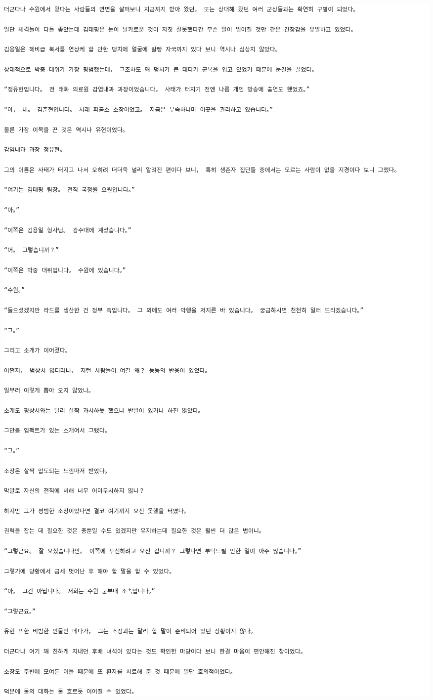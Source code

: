 	더군다나 수원에서 왔다는 사람들의 면면을 살펴보니 지금까지 받아 왔던， 또는 상대해 왔던 여러 군상들과는 확연히 구별이 되었다。

	일단 체격들이 다들 좋았는데 김태평은 눈이 날카로운 것이 자칫 잘못했다간 무슨 일이 벌어질 것만 같은 긴장감을 유발하고 있었다。

	김용일은 헤비급 복서를 연상케 할 만한 덩치에 얼굴에 칼빵 자국까지 있다 보니 역시나 심상치 않았다。

	상대적으로 박중 대위가 가장 평범했는데， 그조차도 꽤 덩치가 큰 데다가 군복을 입고 있었기 때문에 눈길을 끌었다。

	“정유현입니다。 전 태화 의료원 감염내과 과장이었습니다。 사태가 터지기 전엔 나름 개인 방송에 출연도 했었죠。”

	“아， 네。 김준현입니다。 서래 파출소 소장이었고。 지금은 부족하나마 이곳을 관리하고 있습니다。”

	물론 가장 이목을 끈 것은 역시나 유현이었다。

	감염내과 과장 정유현。

	그의 이름은 사태가 터지고 나서 오히려 더더욱 널리 알려진 편이다 보니， 특히 생존자 집단들 중에서는 모르는 사람이 없을 지경이다 보니 그랬다。

	“여기는 김태평 팀장。 전직 국정원 요원입니다。”

	“아。”

	“이쪽은 김용일 형사님。 광수대에 계셨습니다。”

	“어。 그렇습니까？”

	“이쪽은 박중 대위입니다。 수원에 있습니다。”

	“수원。”

	“들으셨겠지만 라드를 생산한 건 정부 측입니다。 그 외에도 여러 악행을 저지른 바 있습니다。 궁금하시면 천천히 일러 드리겠습니다。”

	“그。”

	그리고 소개가 이어졌다。

	어쩐지， 범상치 않더라니， 저런 사람들이 여길 왜？ 등등의 반응이 있었다。

	일부러 이렇게 뽑아 오지 않았나。

	소개도 평상시와는 달리 살짝 과시하듯 했으나 반발이 있거나 하진 않았다。

	그만큼 임팩트가 있는 소개여서 그랬다。

	“그。”

	소장은 살짝 압도되는 느낌마저 받았다。

	막말로 자신의 전직에 비해 너무 어마무시하지 않나？

	하지만 그가 평범한 소장이었다면 결코 여기까지 오진 못했을 터였다。

	권력을 잡는 데 필요한 것은 총뿐일 수도 있겠지만 유지하는데 필요한 것은 훨씬 더 많은 법이니。

	“그렇군요。 잘 오셨습니다만。 이쪽에 투신하려고 오신 겁니까？ 그렇다면 부탁드릴 만한 일이 아주 많습니다。”

	그렇기에 당황에서 금세 벗어난 후 해야 할 말을 할 수 있었다。

	“아。 그건 아닙니다。 저희는 수원 군부대 소속입니다。”

	“그렇군요。”

	유현 또한 비범한 인물인 데다가， 그는 소장과는 달리 할 말이 준비되어 있던 상황이지 않나。

	더군다나 여기 꽤 친하게 지내던 후배 녀석이 있다는 것도 확인한 마당이다 보니 한결 마음이 편안해진 참이었다。

	소장도 주변에 모여든 이들 때문에 또 환자를 치료해 준 것 때문에 일단 호의적이었다。

	덕분에 둘의 대화는 물 흐르듯 이어질 수 있었다。